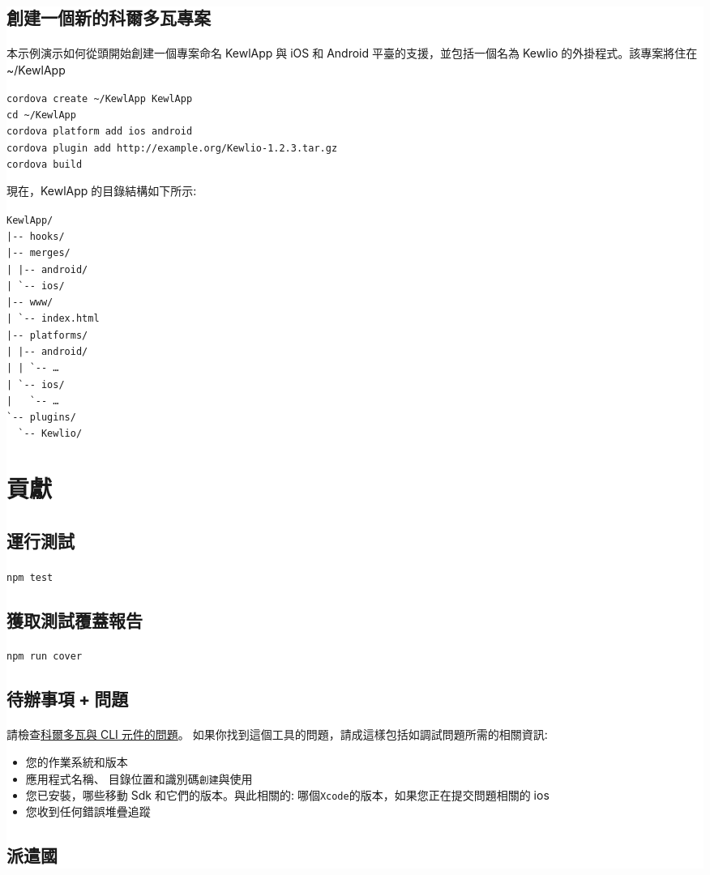 ## 創建一個新的科爾多瓦專案

本示例演示如何從頭開始創建一個專案命名 KewlApp 與 iOS 和 Android 平臺的支援，並包括一個名為 Kewlio 的外掛程式。該專案將住在 ~/KewlApp

    cordova create ~/KewlApp KewlApp
    cd ~/KewlApp
    cordova platform add ios android
    cordova plugin add http://example.org/Kewlio-1.2.3.tar.gz
    cordova build
    

現在，KewlApp 的目錄結構如下所示:

    KewlApp/
    |-- hooks/
    |-- merges/
    | |-- android/
    | `-- ios/
    |-- www/
    | `-- index.html
    |-- platforms/
    | |-- android/
    | | `-- …
    | `-- ios/
    |   `-- …
    `-- plugins/
      `-- Kewlio/
    

# 貢獻

## 運行測試

    npm test
    

## 獲取測試覆蓋報告

    npm run cover
    

## 待辦事項 + 問題

請檢查[科爾多瓦與 CLI 元件的問題](http://issues.cordova.io)。 如果你找到這個工具的問題，請成這樣包括如調試問題所需的相關資訊:

  * 您的作業系統和版本
  * 應用程式名稱、 目錄位置和識別碼`創建`與使用
  * 您已安裝，哪些移動 Sdk 和它們的版本。與此相關的: 哪個`Xcode`的版本，如果您正在提交問題相關的 ios
  * 您收到任何錯誤堆疊追蹤

## 派遣國
